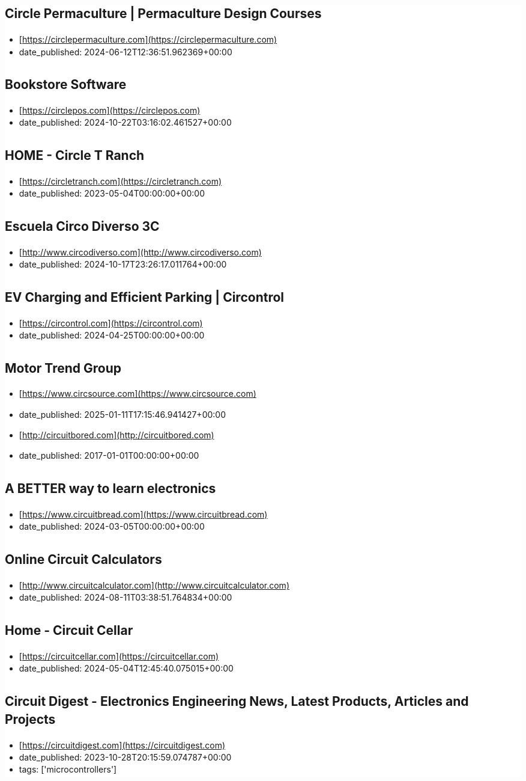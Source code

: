  ## Circle Permaculture | Permaculture Design Courses
 - [https://circlepermaculture.com](https://circlepermaculture.com)
 - date_published: 2024-06-12T12:36:51.962369+00:00

 ## Bookstore Software
 - [https://circlepos.com](https://circlepos.com)
 - date_published: 2024-10-22T03:16:02.461527+00:00

 ## HOME - Circle T Ranch
 - [https://circletranch.com](https://circletranch.com)
 - date_published: 2023-05-04T00:00:00+00:00

 ## Escuela Circo Diverso 3C
 - [http://www.circodiverso.com](http://www.circodiverso.com)
 - date_published: 2024-10-17T23:26:17.011764+00:00

 ## EV Charging and Efficient Parking | Circontrol
 - [https://circontrol.com](https://circontrol.com)
 - date_published: 2024-04-25T00:00:00+00:00

 ## Motor Trend Group
 - [https://www.circsource.com](https://www.circsource.com)
 - date_published: 2025-01-11T17:15:46.941427+00:00

 - [http://circuitbored.com](http://circuitbored.com)
 - date_published: 2017-01-01T00:00:00+00:00

 ## A BETTER way to learn electronics
 - [https://www.circuitbread.com](https://www.circuitbread.com)
 - date_published: 2024-03-05T00:00:00+00:00

 ## Online Circuit Calculators
 - [http://www.circuitcalculator.com](http://www.circuitcalculator.com)
 - date_published: 2024-08-11T03:38:51.764834+00:00

 ## Home - Circuit Cellar
 - [https://circuitcellar.com](https://circuitcellar.com)
 - date_published: 2024-05-04T12:45:40.075015+00:00

 ## Circuit Digest - Electronics Engineering News, Latest Products, Articles and Projects
 - [https://circuitdigest.com](https://circuitdigest.com)
 - date_published: 2023-10-28T20:15:59.074787+00:00
 - tags: ['microcontrollers']
